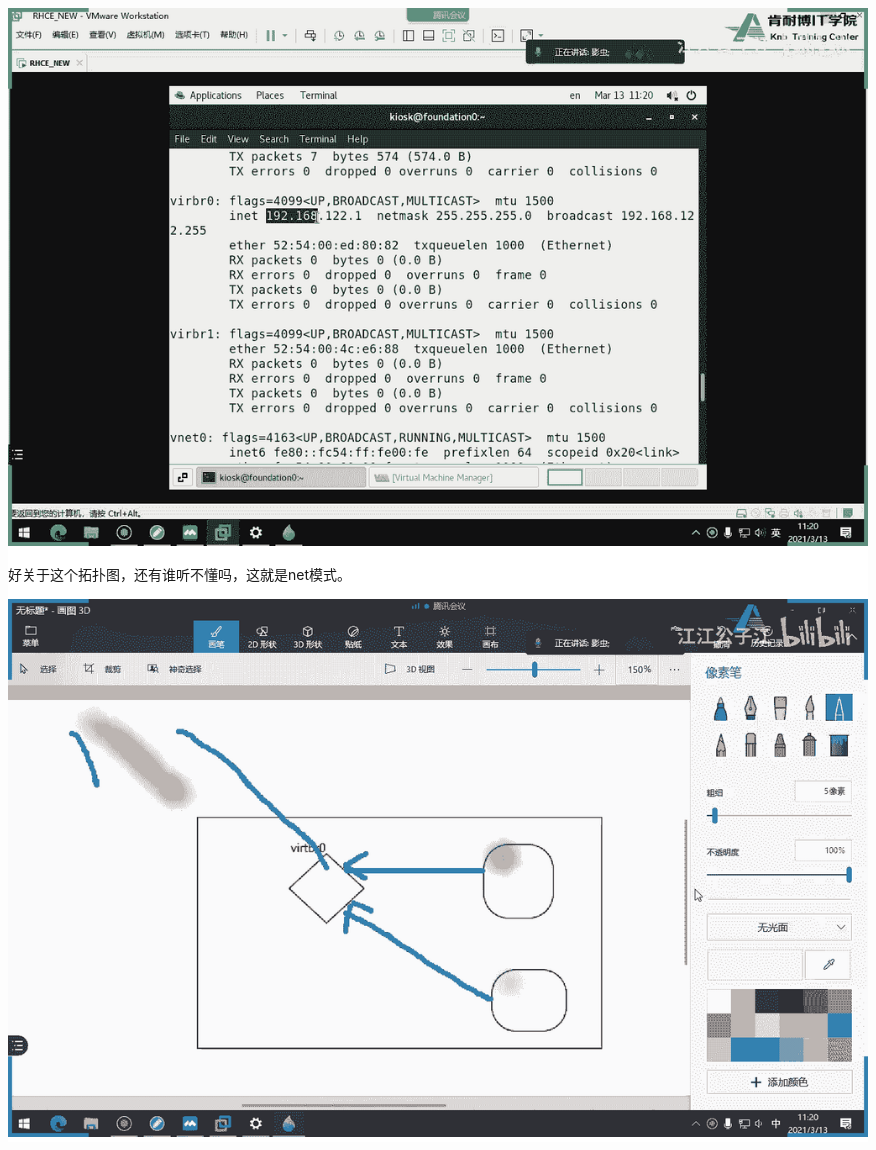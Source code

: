 ![](img/333d6fe23439cd2afc770e3a03a8b24b_105.png)

好关于这个拓扑图，还有谁听不懂吗，这就是net模式。

![](img/333d6fe23439cd2afc770e3a03a8b24b_107.png)
